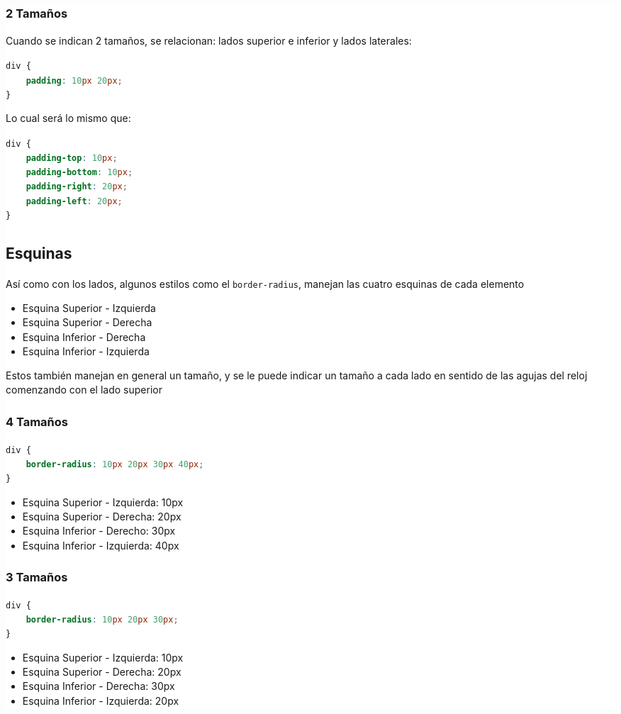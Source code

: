 ### 2 Tamaños

Cuando se indican 2 tamaños, se relacionan: lados superior e inferior y lados laterales:

```css
div {
    padding: 10px 20px;
}
```

Lo cual será lo mismo que:

```css
div {
    padding-top: 10px;
    padding-bottom: 10px;
    padding-right: 20px;
    padding-left: 20px;
}
```

## **Esquinas**

Así como con los lados, algunos estilos como el `border-radius`, manejan las cuatro esquinas de cada elemento

- Esquina Superior - Izquierda
- Esquina Superior - Derecha
- Esquina Inferior - Derecha
- Esquina Inferior - Izquierda

Estos también manejan en general un tamaño, y se le puede indicar un tamaño a cada lado en sentido de las agujas del reloj comenzando con el lado superior

### 4 Tamaños

```css
div {
    border-radius: 10px 20px 30px 40px;
}
```

- Esquina Superior - Izquierda: 10px
- Esquina Superior - Derecha: 20px
- Esquina Inferior - Derecho: 30px
- Esquina Inferior - Izquierda: 40px

### 3 Tamaños

```css
div {
    border-radius: 10px 20px 30px;
}
```

- Esquina Superior - Izquierda: 10px
- Esquina Superior - Derecha: 20px
- Esquina Inferior - Derecha: 30px
- Esquina Inferior - Izquierda: 20px
